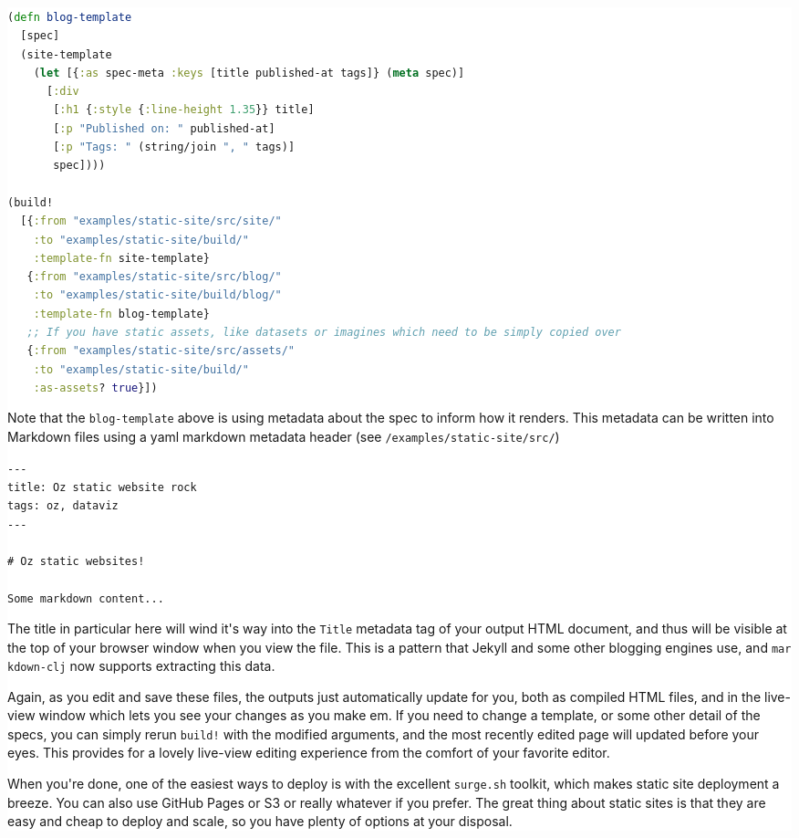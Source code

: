 ```clojure
(defn blog-template
  [spec]
  (site-template
    (let [{:as spec-meta :keys [title published-at tags]} (meta spec)]
      [:div
       [:h1 {:style {:line-height 1.35}} title]
       [:p "Published on: " published-at]
       [:p "Tags: " (string/join ", " tags)]
       spec])))

(build!
  [{:from "examples/static-site/src/site/"
    :to "examples/static-site/build/"
    :template-fn site-template}
   {:from "examples/static-site/src/blog/"
    :to "examples/static-site/build/blog/"
    :template-fn blog-template}
   ;; If you have static assets, like datasets or imagines which need to be simply copied over
   {:from "examples/static-site/src/assets/"
    :to "examples/static-site/build/"
    :as-assets? true}])
```

Note that the `blog-template` above is using metadata about the spec to inform how it renders.
This metadata can be written into Markdown files using a yaml markdown metadata header (see `/examples/static-site/src/`)

```
---
title: Oz static website rock
tags: oz, dataviz
---

# Oz static websites!

Some markdown content...
```

The title in particular here will wind it's way into the `Title` metadata tag of your output HTML document, and thus will be visible at the top of your browser window when you view the file.
This is a pattern that Jekyll and some other blogging engines use, and `markdown-clj` now supports extracting this data.

Again, as you edit and save these files, the outputs just automatically update for you, both as compiled HTML files, and in the live-view window which lets you see your changes as you make em.
If you need to change a template, or some other detail of the specs, you can simply rerun `build!` with the modified arguments, and the most recently edited page will updated before your eyes.
This provides for a lovely live-view editing experience from the comfort of your favorite editor.

When you're done, one of the easiest ways to deploy is with the excellent `surge.sh` toolkit, which makes static site deployment a breeze.
You can also use GitHub Pages or S3 or really whatever if you prefer.
The great thing about static sites is that they are easy and cheap to deploy and scale, so you have plenty of options at your disposal.


[1]: https://github.com/teodorlu/reagent-shadow-oz-example
[2]: https://clojars.org/metasoarous/oz/versions/